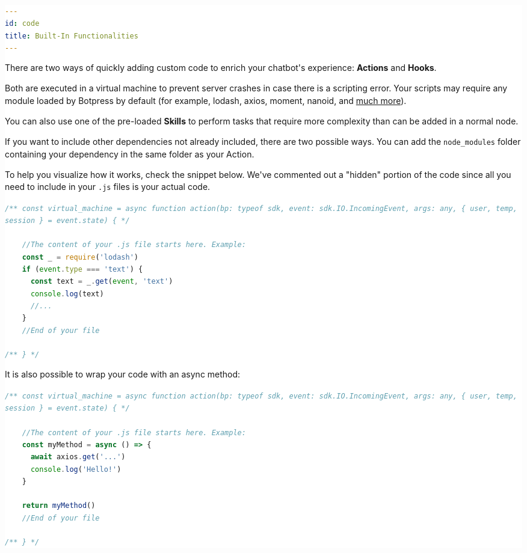 ```yaml
---
id: code
title: Built-In Functionalities
---
```


There are two ways of quickly adding custom code to enrich your chatbot's experience: **Actions** and **Hooks**.

Both are executed in a virtual machine to prevent server crashes in case there is a scripting error. Your scripts may require any module loaded by Botpress by default (for example, lodash, axios, moment, nanoid, and [much more](https://github.com/botpress/botpress/blob/master/package.json)).

You can also use one of the pre-loaded **Skills** to perform tasks that require more complexity than can be added in a normal node.

If you want to include other dependencies not already included, there are two possible ways. You can add the `node_modules` folder containing your dependency in the same folder as your Action.

To help you visualize how it works, check the snippet below. We've commented out a "hidden" portion of the code since all you need to include in your `.js` files is your actual code.

```js
/** const virtual_machine = async function action(bp: typeof sdk, event: sdk.IO.IncomingEvent, args: any, { user, temp, session } = event.state) { */

    //The content of your .js file starts here. Example:
    const _ = require('lodash')
    if (event.type === 'text') {
      const text = _.get(event, 'text')
      console.log(text)
      //...
    }
    //End of your file

/** } */
```

It is also possible to wrap your code with an async method:

```js
/** const virtual_machine = async function action(bp: typeof sdk, event: sdk.IO.IncomingEvent, args: any, { user, temp, session } = event.state) { */

    //The content of your .js file starts here. Example:
    const myMethod = async () => {
      await axios.get('...')
      console.log('Hello!')
    }

    return myMethod()
    //End of your file

/** } */
```
